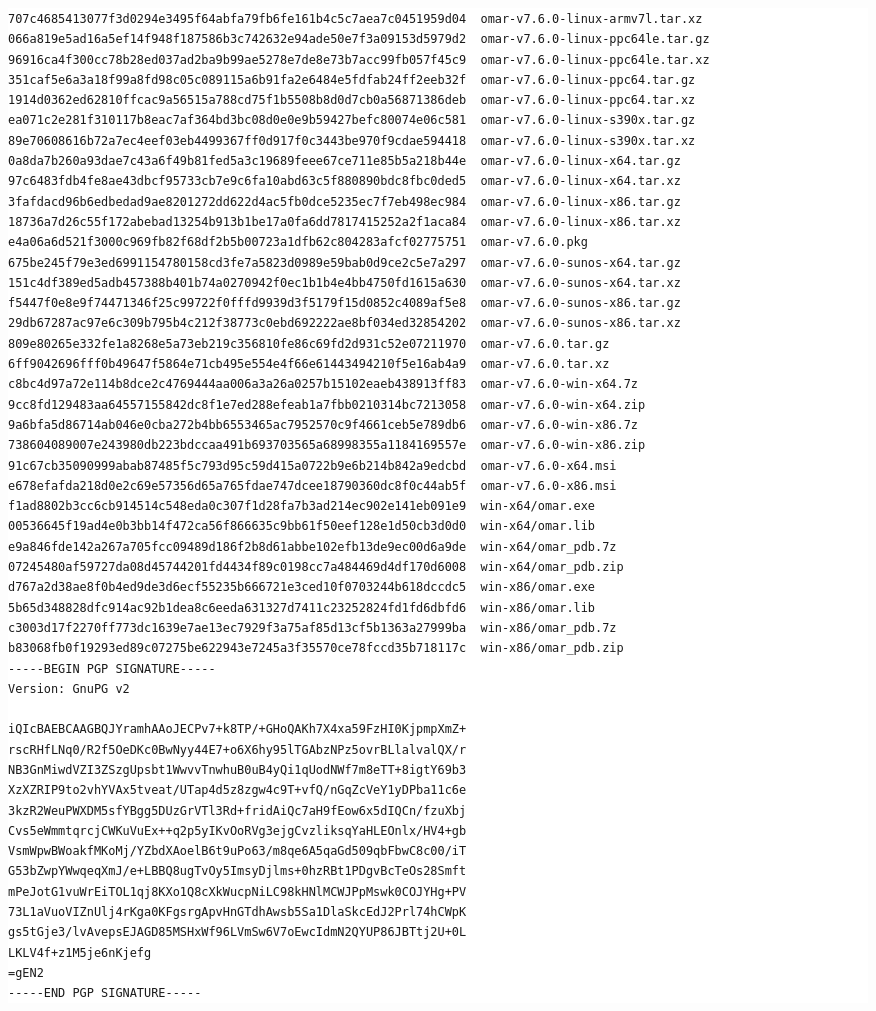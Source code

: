 ```
707c4685413077f3d0294e3495f64abfa79fb6fe161b4c5c7aea7c0451959d04  omar-v7.6.0-linux-armv7l.tar.xz
066a819e5ad16a5ef14f948f187586b3c742632e94ade50e7f3a09153d5979d2  omar-v7.6.0-linux-ppc64le.tar.gz
96916ca4f300cc78b28ed037ad2ba9b99ae5278e7de8e73b7acc99fb057f45c9  omar-v7.6.0-linux-ppc64le.tar.xz
351caf5e6a3a18f99a8fd98c05c089115a6b91fa2e6484e5fdfab24ff2eeb32f  omar-v7.6.0-linux-ppc64.tar.gz
1914d0362ed62810ffcac9a56515a788cd75f1b5508b8d0d7cb0a56871386deb  omar-v7.6.0-linux-ppc64.tar.xz
ea071c2e281f310117b8eac7af364bd3bc08d0e0e9b59427befc80074e06c581  omar-v7.6.0-linux-s390x.tar.gz
89e70608616b72a7ec4eef03eb4499367ff0d917f0c3443be970f9cdae594418  omar-v7.6.0-linux-s390x.tar.xz
0a8da7b260a93dae7c43a6f49b81fed5a3c19689feee67ce711e85b5a218b44e  omar-v7.6.0-linux-x64.tar.gz
97c6483fdb4fe8ae43dbcf95733cb7e9c6fa10abd63c5f880890bdc8fbc0ded5  omar-v7.6.0-linux-x64.tar.xz
3fafdacd96b6edbedad9ae8201272dd622d4ac5fb0dce5235ec7f7eb498ec984  omar-v7.6.0-linux-x86.tar.gz
18736a7d26c55f172abebad13254b913b1be17a0fa6dd7817415252a2f1aca84  omar-v7.6.0-linux-x86.tar.xz
e4a06a6d521f3000c969fb82f68df2b5b00723a1dfb62c804283afcf02775751  omar-v7.6.0.pkg
675be245f79e3ed6991154780158cd3fe7a5823d0989e59bab0d9ce2c5e7a297  omar-v7.6.0-sunos-x64.tar.gz
151c4df389ed5adb457388b401b74a0270942f0ec1b1b4e4bb4750fd1615a630  omar-v7.6.0-sunos-x64.tar.xz
f5447f0e8e9f74471346f25c99722f0fffd9939d3f5179f15d0852c4089af5e8  omar-v7.6.0-sunos-x86.tar.gz
29db67287ac97e6c309b795b4c212f38773c0ebd692222ae8bf034ed32854202  omar-v7.6.0-sunos-x86.tar.xz
809e80265e332fe1a8268e5a73eb219c356810fe86c69fd2d931c52e07211970  omar-v7.6.0.tar.gz
6ff9042696fff0b49647f5864e71cb495e554e4f66e61443494210f5e16ab4a9  omar-v7.6.0.tar.xz
c8bc4d97a72e114b8dce2c4769444aa006a3a26a0257b15102eaeb438913ff83  omar-v7.6.0-win-x64.7z
9cc8fd129483aa64557155842dc8f1e7ed288efeab1a7fbb0210314bc7213058  omar-v7.6.0-win-x64.zip
9a6bfa5d86714ab046e0cba272b4bb6553465ac7952570c9f4661ceb5e789db6  omar-v7.6.0-win-x86.7z
738604089007e243980db223bdccaa491b693703565a68998355a1184169557e  omar-v7.6.0-win-x86.zip
91c67cb35090999abab87485f5c793d95c59d415a0722b9e6b214b842a9edcbd  omar-v7.6.0-x64.msi
e678efafda218d0e2c69e57356d65a765fdae747dcee18790360dc8f0c44ab5f  omar-v7.6.0-x86.msi
f1ad8802b3cc6cb914514c548eda0c307f1d28fa7b3ad214ec902e141eb091e9  win-x64/omar.exe
00536645f19ad4e0b3bb14f472ca56f866635c9bb61f50eef128e1d50cb3d0d0  win-x64/omar.lib
e9a846fde142a267a705fcc09489d186f2b8d61abbe102efb13de9ec00d6a9de  win-x64/omar_pdb.7z
07245480af59727da08d45744201fd4434f89c0198cc7a484469d4df170d6008  win-x64/omar_pdb.zip
d767a2d38ae8f0b4ed9de3d6ecf55235b666721e3ced10f0703244b618dccdc5  win-x86/omar.exe
5b65d348828dfc914ac92b1dea8c6eeda631327d7411c23252824fd1fd6dbfd6  win-x86/omar.lib
c3003d17f2270ff773dc1639e7ae13ec7929f3a75af85d13cf5b1363a27999ba  win-x86/omar_pdb.7z
b83068fb0f19293ed89c07275be622943e7245a3f35570ce78fccd35b718117c  win-x86/omar_pdb.zip
-----BEGIN PGP SIGNATURE-----
Version: GnuPG v2

iQIcBAEBCAAGBQJYramhAAoJECPv7+k8TP/+GHoQAKh7X4xa59FzHI0KjpmpXmZ+
rscRHfLNq0/R2f5OeDKc0BwNyy44E7+o6X6hy95lTGAbzNPz5ovrBLlalvalQX/r
NB3GnMiwdVZI3ZSzgUpsbt1WwvvTnwhuB0uB4yQi1qUodNWf7m8eTT+8igtY69b3
XzXZRIP9to2vhYVAx5tveat/UTap4d5z8zgw4c9T+vfQ/nGqZcVeY1yDPba11c6e
3kzR2WeuPWXDM5sfYBgg5DUzGrVTl3Rd+fridAiQc7aH9fEow6x5dIQCn/fzuXbj
Cvs5eWmmtqrcjCWKuVuEx++q2p5yIKvOoRVg3ejgCvzliksqYaHLEOnlx/HV4+gb
VsmWpwBWoakfMKoMj/YZbdXAoelB6t9uPo63/m8qe6A5qaGd509qbFbwC8c00/iT
G53bZwpYWwqeqXmJ/e+LBBQ8ugTvOy5ImsyDjlms+0hzRBt1PDgvBcTeOs28Smft
mPeJotG1vuWrEiTOL1qj8KXo1Q8cXkWucpNiLC98kHNlMCWJPpMswk0COJYHg+PV
73L1aVuoVIZnUlj4rKga0KFgsrgApvHnGTdhAwsb5Sa1DlaSkcEdJ2Prl74hCWpK
gs5tGje3/lvAvepsEJAGD85MSHxWf96LVmSw6V7oEwcIdmN2QYUP86JBTtj2U+0L
LKLV4f+z1M5je6nKjefg
=gEN2
-----END PGP SIGNATURE-----

```
